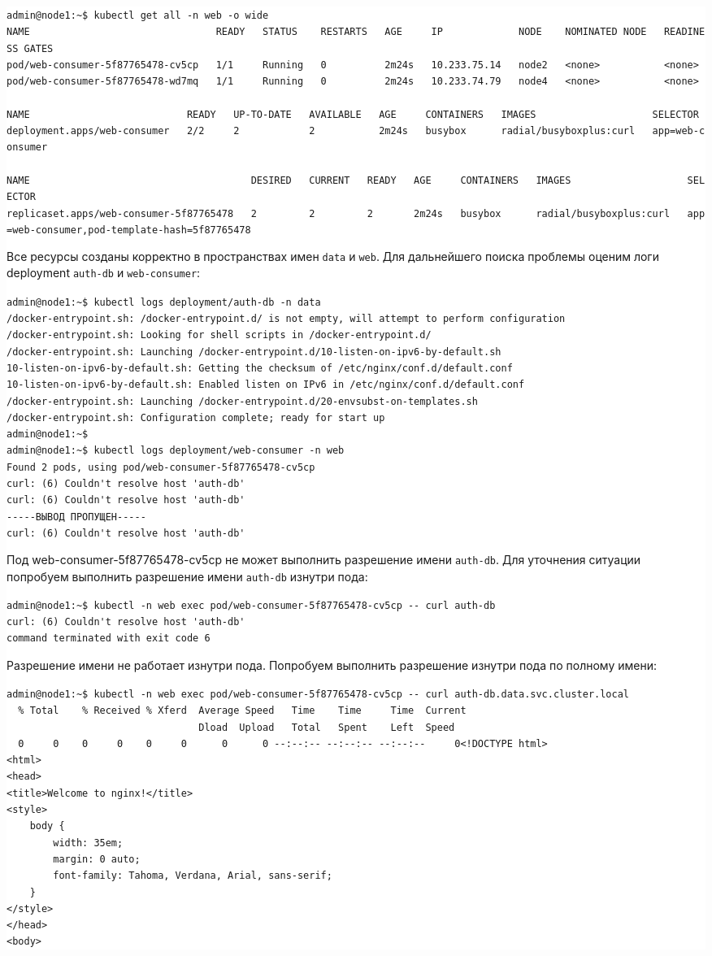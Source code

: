 ```
admin@node1:~$ kubectl get all -n web -o wide
NAME                                READY   STATUS    RESTARTS   AGE     IP             NODE    NOMINATED NODE   READINESS GATES
pod/web-consumer-5f87765478-cv5cp   1/1     Running   0          2m24s   10.233.75.14   node2   <none>           <none>
pod/web-consumer-5f87765478-wd7mq   1/1     Running   0          2m24s   10.233.74.79   node4   <none>           <none>

NAME                           READY   UP-TO-DATE   AVAILABLE   AGE     CONTAINERS   IMAGES                    SELECTOR
deployment.apps/web-consumer   2/2     2            2           2m24s   busybox      radial/busyboxplus:curl   app=web-consumer

NAME                                      DESIRED   CURRENT   READY   AGE     CONTAINERS   IMAGES                    SELECTOR
replicaset.apps/web-consumer-5f87765478   2         2         2       2m24s   busybox      radial/busyboxplus:curl   app=web-consumer,pod-template-hash=5f87765478
```
Все ресурсы созданы корректно в пространствах имен `data` и `web`. Для дальнейшего поиска проблемы оценим логи deployment `auth-db` и `web-consumer`:
```
admin@node1:~$ kubectl logs deployment/auth-db -n data
/docker-entrypoint.sh: /docker-entrypoint.d/ is not empty, will attempt to perform configuration
/docker-entrypoint.sh: Looking for shell scripts in /docker-entrypoint.d/
/docker-entrypoint.sh: Launching /docker-entrypoint.d/10-listen-on-ipv6-by-default.sh
10-listen-on-ipv6-by-default.sh: Getting the checksum of /etc/nginx/conf.d/default.conf
10-listen-on-ipv6-by-default.sh: Enabled listen on IPv6 in /etc/nginx/conf.d/default.conf
/docker-entrypoint.sh: Launching /docker-entrypoint.d/20-envsubst-on-templates.sh
/docker-entrypoint.sh: Configuration complete; ready for start up
admin@node1:~$
admin@node1:~$ kubectl logs deployment/web-consumer -n web
Found 2 pods, using pod/web-consumer-5f87765478-cv5cp
curl: (6) Couldn't resolve host 'auth-db'
curl: (6) Couldn't resolve host 'auth-db'
-----ВЫВОД ПРОПУЩЕН-----
curl: (6) Couldn't resolve host 'auth-db'
```
Под web-consumer-5f87765478-cv5cp не может выполнить разрешение имени `auth-db`. Для уточнения ситуации попробуем выполнить разрешение имени `auth-db` изнутри пода:
```
admin@node1:~$ kubectl -n web exec pod/web-consumer-5f87765478-cv5cp -- curl auth-db
curl: (6) Couldn't resolve host 'auth-db'
command terminated with exit code 6
```
Разрешение имени не работает изнутри пода. Попробуем выполнить разрешение изнутри пода по полному имени:
```
admin@node1:~$ kubectl -n web exec pod/web-consumer-5f87765478-cv5cp -- curl auth-db.data.svc.cluster.local
  % Total    % Received % Xferd  Average Speed   Time    Time     Time  Current
                                 Dload  Upload   Total   Spent    Left  Speed
  0     0    0     0    0     0      0      0 --:--:-- --:--:-- --:--:--     0<!DOCTYPE html>
<html>
<head>
<title>Welcome to nginx!</title>
<style>
    body {
        width: 35em;
        margin: 0 auto;
        font-family: Tahoma, Verdana, Arial, sans-serif;
    }
</style>
</head>
<body>
```